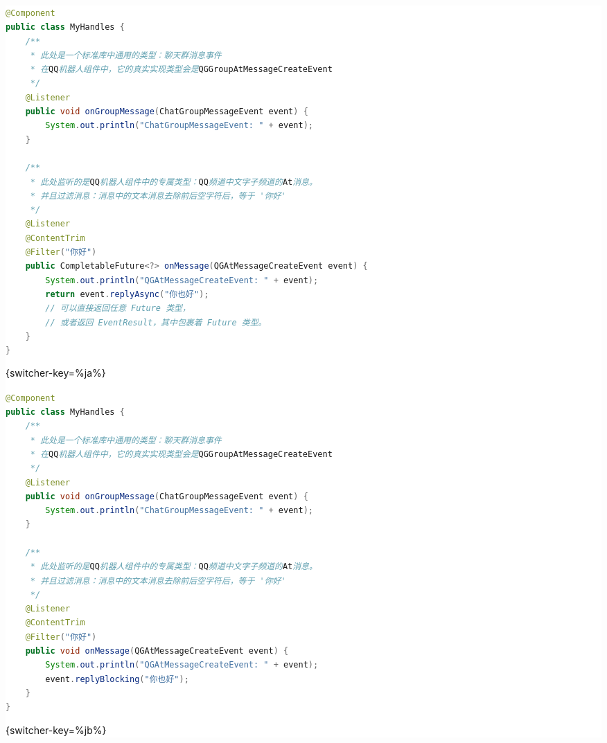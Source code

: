 </tab>
<tab title="Java" group-key="Java">

```Java
@Component
public class MyHandles {
    /**
     * 此处是一个标准库中通用的类型：聊天群消息事件
     * 在QQ机器人组件中，它的真实实现类型会是QGGroupAtMessageCreateEvent
     */
    @Listener
    public void onGroupMessage(ChatGroupMessageEvent event) {
        System.out.println("ChatGroupMessageEvent: " + event);
    }

    /**
     * 此处监听的是QQ机器人组件中的专属类型：QQ频道中文字子频道的At消息。
     * 并且过滤消息：消息中的文本消息去除前后空字符后，等于 '你好'
     */
    @Listener
    @ContentTrim
    @Filter("你好")
    public CompletableFuture<?> onMessage(QGAtMessageCreateEvent event) {
        System.out.println("QGAtMessageCreateEvent: " + event);
        return event.replyAsync("你也好");
        // 可以直接返回任意 Future 类型，
        // 或者返回 EventResult，其中包裹着 Future 类型。
    }
}
```
{switcher-key=%ja%}

```Java
@Component
public class MyHandles {
    /**
     * 此处是一个标准库中通用的类型：聊天群消息事件
     * 在QQ机器人组件中，它的真实实现类型会是QGGroupAtMessageCreateEvent
     */
    @Listener
    public void onGroupMessage(ChatGroupMessageEvent event) {
        System.out.println("ChatGroupMessageEvent: " + event);
    }

    /**
     * 此处监听的是QQ机器人组件中的专属类型：QQ频道中文字子频道的At消息。
     * 并且过滤消息：消息中的文本消息去除前后空字符后，等于 '你好'
     */
    @Listener
    @ContentTrim
    @Filter("你好")
    public void onMessage(QGAtMessageCreateEvent event) {
        System.out.println("QGAtMessageCreateEvent: " + event);
        event.replyBlocking("你也好");
    }
}
```
{switcher-key=%jb%}
